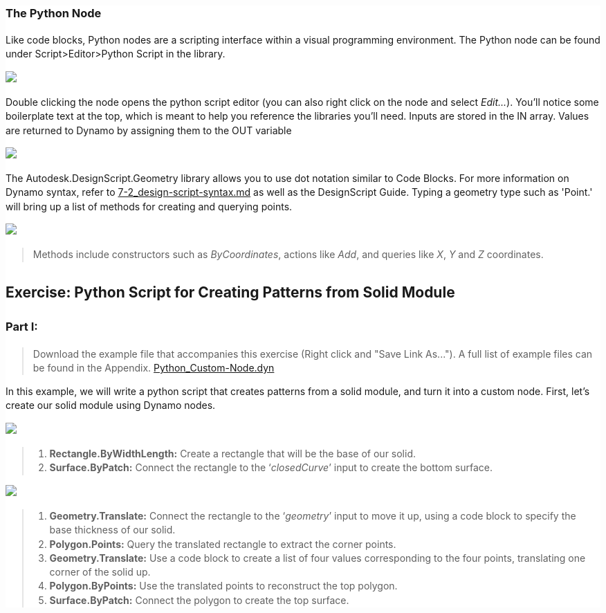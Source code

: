### The Python Node

Like code blocks, Python nodes are a scripting interface within a visual programming environment. The Python node can be found under Script>Editor>Python Script in the library.&#x20;

![](<../../.gitbook/assets/python node - the python node 01.jpg>)

Double clicking the node opens the python script editor (you can also right click on the node and select _Edit..._). You’ll notice some boilerplate text at the top, which is meant to help you reference the libraries you’ll need. Inputs are stored in the IN array. Values are returned to Dynamo by assigning them to the OUT variable

![](<../../.gitbook/assets/python node - the python node 02.jpg>)

The Autodesk.DesignScript.Geometry library allows you to use dot notation similar to Code Blocks. For more information on Dynamo syntax, refer to [7-2\_design-script-syntax.md](../../coding-in-dynamo/7\_code-blocks-and-design-script/7-2\_design-script-syntax.md "mention") as well as the DesignScript Guide. Typing a geometry type such as 'Point.' will bring up a list of methods for creating and querying points.

![](<../../.gitbook/assets/python node - the python node 03.jpg>)

> Methods include constructors such as _ByCoordinates_, actions like _Add_, and queries like _X_, _Y_ and _Z_ coordinates.

## Exercise: Python Script for Creating Patterns from Solid Module

### Part I:&#x20;

> Download the example file that accompanies this exercise (Right click and "Save Link As..."). A full list of example files can be found in the Appendix. [Python\_Custom-Node.dyn](https://github.com/h-iL/ForkedDynamoPrimerReorganized/blob/main/10\_Custom-Nodes/datasets/10-4/Python-CustomNode.dyn)

In this example, we will write a python script that creates patterns from a solid module, and turn it into a custom node. First, let’s create our solid module using Dynamo nodes.

![](<../../.gitbook/assets/python node - exercise pt I-01.jpg>)

> 1. **Rectangle.ByWidthLength:** Create a rectangle that will be the base of our solid.
> 2. **Surface.ByPatch:** Connect the rectangle to the ‘_closedCurve_’ input to create the bottom surface.

![](<../../.gitbook/assets/python node - exercise pt I-02.jpg>)

> 1. **Geometry.Translate:** Connect the rectangle to the ‘_geometry_’ input to move it up, using a code block to specify the base thickness of our solid.
> 2. **Polygon.Points:** Query the translated rectangle to extract the corner points.
> 3. **Geometry.Translate:** Use a code block to create a list of four values corresponding to the four points, translating one corner of the solid up.
> 4. **Polygon.ByPoints:** Use the translated points to reconstruct the top polygon.
> 5. **Surface.ByPatch:** Connect the polygon to create the top surface.
